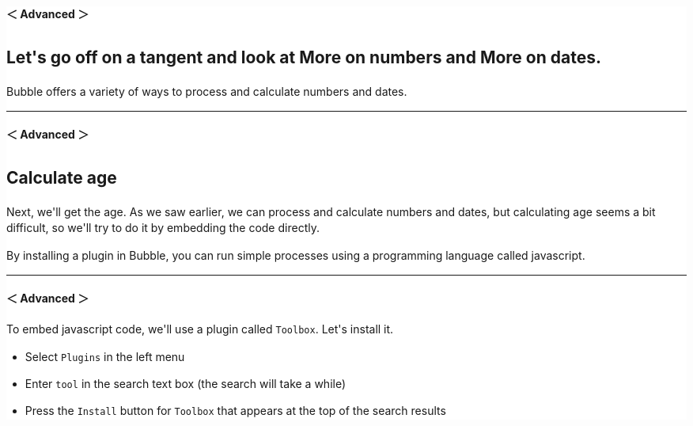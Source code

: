 
#### ＜ Advanced ＞

## Let's go off on a tangent and look at More on numbers and More on dates.

Bubble offers a variety of ways to process and calculate numbers and dates.

---

#### ＜ Advanced ＞

## Calculate age

Next, we'll get the age. As we saw earlier, we can process and calculate numbers and dates, but calculating age seems a bit difficult, so we'll try to do it by embedding the code directly.

By installing a plugin in Bubble, you can run simple processes using a programming language called javascript.

---

#### ＜ Advanced ＞

To embed javascript code, we'll use a plugin called `Toolbox`.
Let's install it.

- Select `Plugins` in the left menu

- Enter `tool` in the search text box (the search will take a while)

- Press the `Install` button for `Toolbox` that appears at the top of the search results
